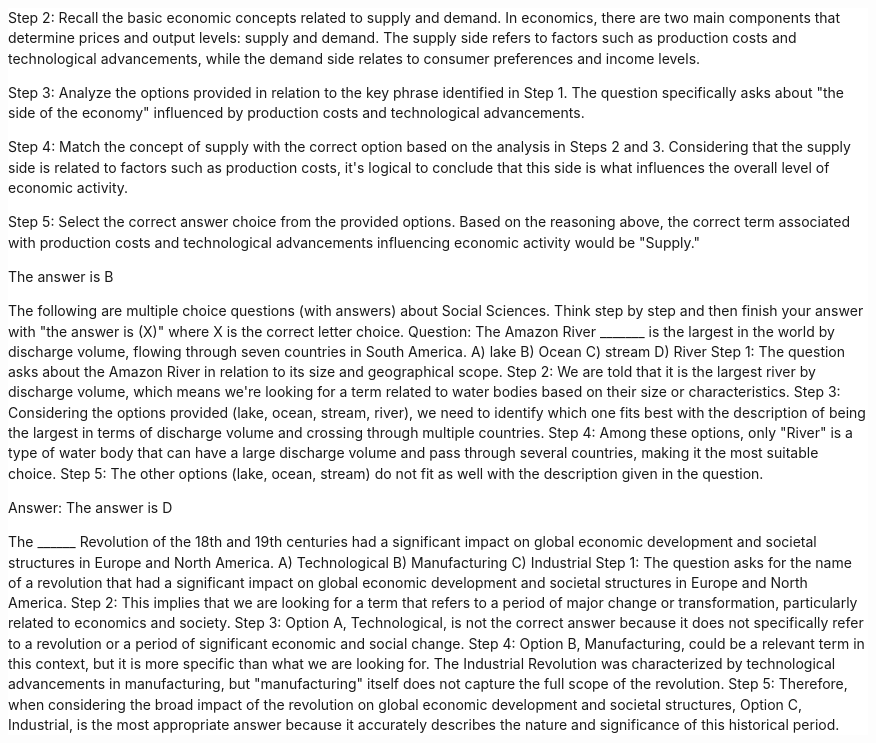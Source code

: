 Step 2: Recall the basic economic concepts related to supply and demand.
In economics, there are two main components that determine prices and output levels: supply and demand. The supply side refers to factors such as production costs and technological advancements, while the demand side relates to consumer preferences and income levels.

Step 3: Analyze the options provided in relation to the key phrase identified in Step 1.
The question specifically asks about "the side of the economy" influenced by production costs and technological advancements.

Step 4: Match the concept of supply with the correct option based on the analysis in Steps 2 and 3.
Considering that the supply side is related to factors such as production costs, it's logical to conclude that this side is what influences the overall level of economic activity.

Step 5: Select the correct answer choice from the provided options.
Based on the reasoning above, the correct term associated with production costs and technological advancements influencing economic activity would be "Supply."

The answer is B<end>

The following are multiple choice questions (with answers) about Social Sciences. Think step by step and then finish your answer with "the answer is (X)" where X is the correct letter choice.
Question: The Amazon River _______ is the largest in the world by discharge volume, flowing through seven countries in South America.
A) lake
B) Ocean
C) stream
D) River
<start>Step 1: The question asks about the Amazon River in relation to its size and geographical scope.
Step 2: We are told that it is the largest river by discharge volume, which means we're looking for a term related to water bodies based on their size or characteristics.
Step 3: Considering the options provided (lake, ocean, stream, river), we need to identify which one fits best with the description of being the largest in terms of discharge volume and crossing through multiple countries.
Step 4: Among these options, only "River" is a type of water body that can have a large discharge volume and pass through several countries, making it the most suitable choice.
Step 5: The other options (lake, ocean, stream) do not fit as well with the description given in the question.

Answer: The answer is D<end>

The ______ Revolution of the 18th and 19th centuries had a significant impact on global economic development and societal structures in Europe and North America.
A) Technological
B) Manufacturing
C) Industrial
<start>Step 1: The question asks for the name of a revolution that had a significant impact on global economic development and societal structures in Europe and North America.
Step 2: This implies that we are looking for a term that refers to a period of major change or transformation, particularly related to economics and society.
Step 3: Option A, Technological, is not the correct answer because it does not specifically refer to a revolution or a period of significant economic and social change.
Step 4: Option B, Manufacturing, could be a relevant term in this context, but it is more specific than what we are looking for. The Industrial Revolution was characterized by technological advancements in manufacturing, but "manufacturing" itself does not capture the full scope of the revolution.
Step 5: Therefore, when considering the broad impact of the revolution on global economic development and societal structures, Option C, Industrial, is the most appropriate answer because it accurately describes the nature and significance of this historical period.
